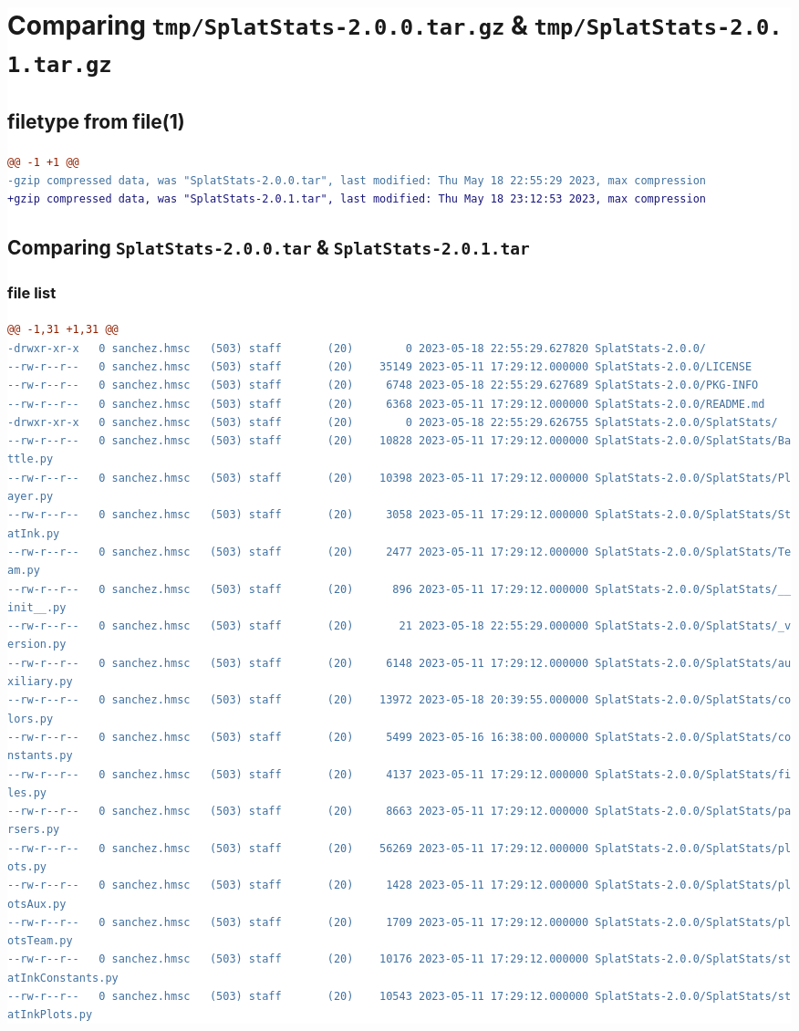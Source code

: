 # Comparing `tmp/SplatStats-2.0.0.tar.gz` & `tmp/SplatStats-2.0.1.tar.gz`

## filetype from file(1)

```diff
@@ -1 +1 @@
-gzip compressed data, was "SplatStats-2.0.0.tar", last modified: Thu May 18 22:55:29 2023, max compression
+gzip compressed data, was "SplatStats-2.0.1.tar", last modified: Thu May 18 23:12:53 2023, max compression
```

## Comparing `SplatStats-2.0.0.tar` & `SplatStats-2.0.1.tar`

### file list

```diff
@@ -1,31 +1,31 @@
-drwxr-xr-x   0 sanchez.hmsc   (503) staff       (20)        0 2023-05-18 22:55:29.627820 SplatStats-2.0.0/
--rw-r--r--   0 sanchez.hmsc   (503) staff       (20)    35149 2023-05-11 17:29:12.000000 SplatStats-2.0.0/LICENSE
--rw-r--r--   0 sanchez.hmsc   (503) staff       (20)     6748 2023-05-18 22:55:29.627689 SplatStats-2.0.0/PKG-INFO
--rw-r--r--   0 sanchez.hmsc   (503) staff       (20)     6368 2023-05-11 17:29:12.000000 SplatStats-2.0.0/README.md
-drwxr-xr-x   0 sanchez.hmsc   (503) staff       (20)        0 2023-05-18 22:55:29.626755 SplatStats-2.0.0/SplatStats/
--rw-r--r--   0 sanchez.hmsc   (503) staff       (20)    10828 2023-05-11 17:29:12.000000 SplatStats-2.0.0/SplatStats/Battle.py
--rw-r--r--   0 sanchez.hmsc   (503) staff       (20)    10398 2023-05-11 17:29:12.000000 SplatStats-2.0.0/SplatStats/Player.py
--rw-r--r--   0 sanchez.hmsc   (503) staff       (20)     3058 2023-05-11 17:29:12.000000 SplatStats-2.0.0/SplatStats/StatInk.py
--rw-r--r--   0 sanchez.hmsc   (503) staff       (20)     2477 2023-05-11 17:29:12.000000 SplatStats-2.0.0/SplatStats/Team.py
--rw-r--r--   0 sanchez.hmsc   (503) staff       (20)      896 2023-05-11 17:29:12.000000 SplatStats-2.0.0/SplatStats/__init__.py
--rw-r--r--   0 sanchez.hmsc   (503) staff       (20)       21 2023-05-18 22:55:29.000000 SplatStats-2.0.0/SplatStats/_version.py
--rw-r--r--   0 sanchez.hmsc   (503) staff       (20)     6148 2023-05-11 17:29:12.000000 SplatStats-2.0.0/SplatStats/auxiliary.py
--rw-r--r--   0 sanchez.hmsc   (503) staff       (20)    13972 2023-05-18 20:39:55.000000 SplatStats-2.0.0/SplatStats/colors.py
--rw-r--r--   0 sanchez.hmsc   (503) staff       (20)     5499 2023-05-16 16:38:00.000000 SplatStats-2.0.0/SplatStats/constants.py
--rw-r--r--   0 sanchez.hmsc   (503) staff       (20)     4137 2023-05-11 17:29:12.000000 SplatStats-2.0.0/SplatStats/files.py
--rw-r--r--   0 sanchez.hmsc   (503) staff       (20)     8663 2023-05-11 17:29:12.000000 SplatStats-2.0.0/SplatStats/parsers.py
--rw-r--r--   0 sanchez.hmsc   (503) staff       (20)    56269 2023-05-11 17:29:12.000000 SplatStats-2.0.0/SplatStats/plots.py
--rw-r--r--   0 sanchez.hmsc   (503) staff       (20)     1428 2023-05-11 17:29:12.000000 SplatStats-2.0.0/SplatStats/plotsAux.py
--rw-r--r--   0 sanchez.hmsc   (503) staff       (20)     1709 2023-05-11 17:29:12.000000 SplatStats-2.0.0/SplatStats/plotsTeam.py
--rw-r--r--   0 sanchez.hmsc   (503) staff       (20)    10176 2023-05-11 17:29:12.000000 SplatStats-2.0.0/SplatStats/statInkConstants.py
--rw-r--r--   0 sanchez.hmsc   (503) staff       (20)    10543 2023-05-11 17:29:12.000000 SplatStats-2.0.0/SplatStats/statInkPlots.py
```